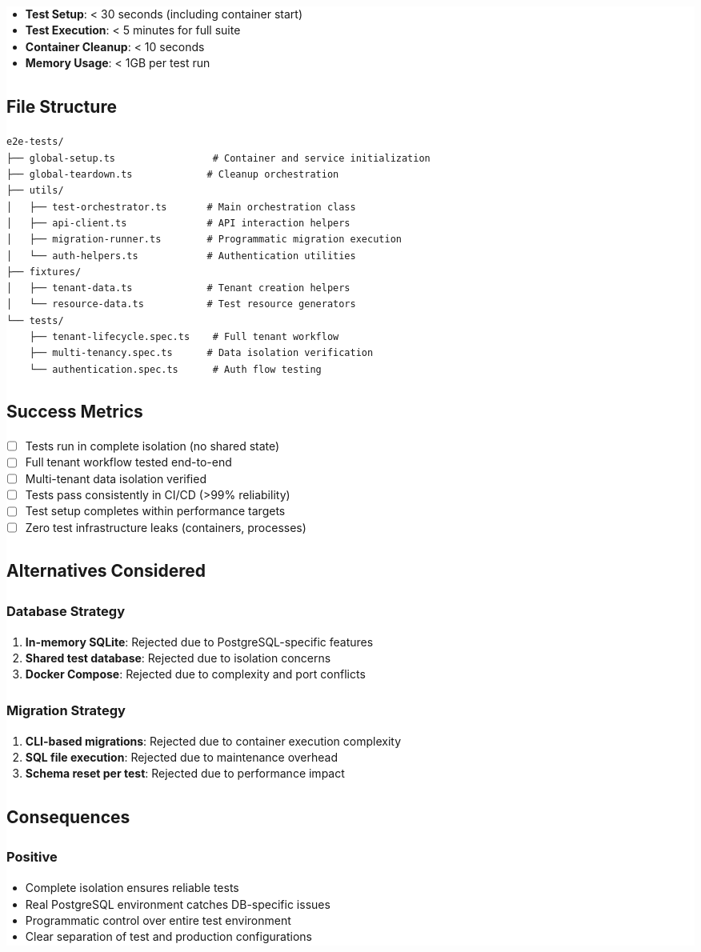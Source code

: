 - **Test Setup**: < 30 seconds (including container start)
- **Test Execution**: < 5 minutes for full suite
- **Container Cleanup**: < 10 seconds
- **Memory Usage**: < 1GB per test run

## File Structure

```
e2e-tests/
├── global-setup.ts                 # Container and service initialization
├── global-teardown.ts             # Cleanup orchestration
├── utils/
│   ├── test-orchestrator.ts       # Main orchestration class
│   ├── api-client.ts              # API interaction helpers
│   ├── migration-runner.ts        # Programmatic migration execution
│   └── auth-helpers.ts            # Authentication utilities
├── fixtures/
│   ├── tenant-data.ts             # Tenant creation helpers
│   └── resource-data.ts           # Test resource generators
└── tests/
    ├── tenant-lifecycle.spec.ts    # Full tenant workflow
    ├── multi-tenancy.spec.ts      # Data isolation verification
    └── authentication.spec.ts      # Auth flow testing
```

## Success Metrics

- [ ] Tests run in complete isolation (no shared state)
- [ ] Full tenant workflow tested end-to-end
- [ ] Multi-tenant data isolation verified
- [ ] Tests pass consistently in CI/CD (>99% reliability)
- [ ] Test setup completes within performance targets
- [ ] Zero test infrastructure leaks (containers, processes)

## Alternatives Considered

### Database Strategy
1. **In-memory SQLite**: Rejected due to PostgreSQL-specific features
2. **Shared test database**: Rejected due to isolation concerns
3. **Docker Compose**: Rejected due to complexity and port conflicts

### Migration Strategy
1. **CLI-based migrations**: Rejected due to container execution complexity
2. **SQL file execution**: Rejected due to maintenance overhead
3. **Schema reset per test**: Rejected due to performance impact

## Consequences

### Positive
- Complete isolation ensures reliable tests
- Real PostgreSQL environment catches DB-specific issues
- Programmatic control over entire test environment
- Clear separation of test and production configurations
